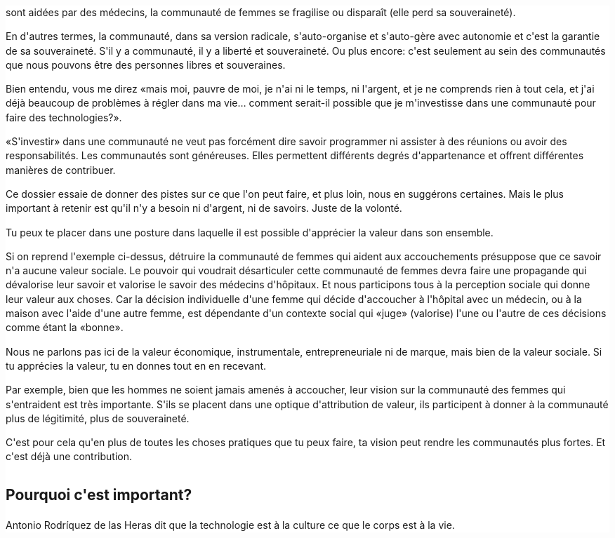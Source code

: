 sont aidées par des médecins, la communauté de femmes se fragilise ou
disparaît (elle perd sa souveraineté).

En d'autres termes, la communauté, dans sa version radicale,
s'auto-organise et s'auto-gère avec autonomie et c'est la garantie de sa
souveraineté.  S'il y a communauté, il y a liberté et souveraineté.  Ou
plus encore: c'est seulement au sein des communautés que nous pouvons
être des personnes libres et souveraines.

Bien entendu, vous me direz «mais moi, pauvre de moi, je n'ai ni le
temps, ni l'argent, et je ne comprends rien à tout cela, et j'ai déjà
beaucoup de problèmes à régler dans ma vie… comment serait-il possible
que je m'investisse dans une communauté pour faire des technologies?».

«S'investir» dans une communauté ne veut pas forcément dire savoir
programmer ni assister à des réunions ou avoir des responsabilités.  Les
communautés sont généreuses.  Elles permettent différents degrés
d'appartenance et offrent différentes manières de contribuer.

Ce dossier essaie de donner des pistes sur ce que l'on peut faire, et
plus loin, nous en suggérons certaines.  Mais le plus important à retenir
est qu'il n'y a besoin ni d'argent, ni de savoirs.  Juste de la volonté.

Tu peux te placer dans une posture dans laquelle il est possible
d'apprécier la valeur dans son ensemble.

Si on reprend l'exemple ci-dessus, détruire la communauté de femmes qui
aident aux accouchements présuppose que ce savoir n'a aucune valeur
sociale.  Le pouvoir qui voudrait désarticuler cette communauté de femmes
devra faire une propagande qui dévalorise leur savoir et valorise le
savoir des médecins d'hôpitaux.  Et nous participons tous à la perception
sociale qui donne leur valeur aux choses.  Car la décision individuelle
d'une femme qui décide d'accoucher à l'hôpital avec un médecin, ou à la
maison avec l'aide d'une autre femme, est dépendante d'un contexte
social qui «juge» (valorise) l'une ou l'autre de ces décisions comme
étant la «bonne».

Nous ne parlons pas ici de la valeur économique, instrumentale,
entrepreneuriale ni de marque, mais bien de la valeur sociale.  Si tu
apprécies la valeur, tu en donnes tout en en recevant.

Par exemple, bien que les hommes ne soient jamais amenés à accoucher,
leur vision sur la communauté des femmes qui s'entraident est très
importante.  S'ils se placent dans une optique d'attribution de valeur,
ils participent à donner à la communauté plus de légitimité, plus de
souveraineté.

C'est pour cela qu'en plus de toutes les choses pratiques que tu peux
faire, ta vision peut rendre les communautés plus fortes.  Et c'est déjà
une contribution.

## Pourquoi c'est important?

Antonio Rodríquez de las Heras dit que la technologie est à la culture
ce que le corps est à la vie.
